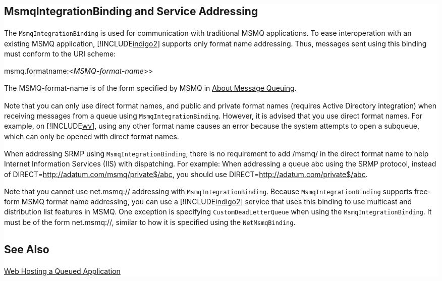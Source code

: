 ## MsmqIntegrationBinding and Service Addressing  
 The `MsmqIntegrationBinding` is used for communication with traditional MSMQ applications. To ease interoperation with an existing MSMQ application, [!INCLUDE[indigo2](../../../../includes/indigo2-md.md)] supports only format name addressing. Thus, messages sent using this binding must conform to the URI scheme:  
  
 msmq.formatname:\<*MSMQ-format-name*>>  
  
 The MSMQ-format-name is of the form specified by MSMQ in [About Message Queuing](http://go.microsoft.com/fwlink/?LinkId=94837).  
  
 Note that you can only use direct format names, and public and private format names (requires Active Directory integration) when receiving messages from a queue using `MsmqIntegrationBinding`. However, it is advised that you use direct format names. For example, on [!INCLUDE[wv](../../../../includes/wv-md.md)], using any other format name causes an error because the system attempts to open a subqueue, which can only be opened with direct format names.  
  
 When addressing SRMP using `MsmqIntegrationBinding`, there is no requirement to add /msmq/ in the direct format name to help Internet Information Services (IIS) with dispatching. For example: When addressing a queue abc using the SRMP protocol, instead of DIRECT=http://adatum.com/msmq/private$/abc, you should use DIRECT=http://adatum.com/private$/abc.  
  
 Note that you cannot use net.msmq:// addressing with `MsmqIntegrationBinding`. Because `MsmqIntegrationBinding` supports free-form MSMQ format name addressing, you can use a [!INCLUDE[indigo2](../../../../includes/indigo2-md.md)] service that uses this binding to use multicast and distribution list features in MSMQ. One exception is specifying `CustomDeadLetterQueue` when using the `MsmqIntegrationBinding`. It must be of the form net.msmq://, similar to how it is specified using the `NetMsmqBinding`.  
  
## See Also  
 [Web Hosting a Queued Application](../../../../docs/framework/wcf/feature-details/web-hosting-a-queued-application.md)
